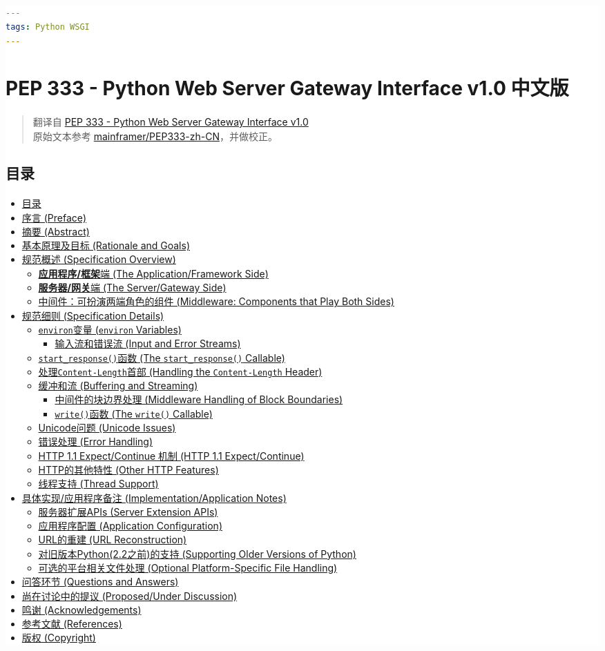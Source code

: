 ```yaml
---
tags: Python WSGI
---
```


# PEP 333 - Python Web Server Gateway Interface v1.0 中文版

> 翻译自 [PEP 333 - Python Web Server Gateway Interface v1.0](https://www.python.org/dev/peps/pep-0333/)  
> 原始文本参考 [mainframer/PEP333-zh-CN](https://github.com/mainframer/PEP333-zh-CN)，并做校正。

## 目录

- [目录](#目录)
- [序言 (Preface)](#序言-preface)
- [摘要 (Abstract)](#摘要-abstract)
- [基本原理及目标 (Rationale and Goals)](#基本原理及目标-rationale-and-goals)
- [规范概述 (Specification Overview)](#规范概述-specification-overview)
  - [**应用程序/框架**端 (The Application/Framework Side)](#应用程序框架端-the-applicationframework-side)
  - [**服务器/网关**端 (The Server/Gateway Side)](#服务器网关端-the-servergateway-side)
  - [中间件：可扮演两端角色的组件 (Middleware: Components that Play Both Sides)](#中间件可扮演两端角色的组件-middleware-components-that-play-both-sides)
- [规范细则 (Specification Details)](#规范细则-specification-details)
  - [`environ`变量 (`environ` Variables)](#environ变量-environ-variables)
    - [输入流和错误流 (Input and Error Streams)](#输入流和错误流-input-and-error-streams)
  - [`start_response()`函数 (The `start_response()` Callable)](#start_response函数-the-start_response-callable)
  - [处理`Content-Length`首部 (Handling the `Content-Length` Header)](#处理content-length首部-handling-the-content-length-header)
  - [缓冲和流 (Buffering and Streaming)](#缓冲和流-buffering-and-streaming)
    - [中间件的块边界处理 (Middleware Handling of Block Boundaries)](#中间件的块边界处理-middleware-handling-of-block-boundaries)
    - [`write()`函数 (The `write()` Callable)](#write函数-the-write-callable)
  - [Unicode问题 (Unicode Issues)](#unicode问题-unicode-issues)
  - [错误处理 (Error Handling)](#错误处理-error-handling)
  - [HTTP 1.1 Expect/Continue 机制 (HTTP 1.1 Expect/Continue)](#http-11-expectcontinue-机制-http-11-expectcontinue)
  - [HTTP的其他特性 (Other HTTP Features)](#http的其他特性-other-http-features)
  - [线程支持 (Thread Support)](#线程支持-thread-support)
- [具体实现/应用程序备注 (Implementation/Application Notes)](#具体实现应用程序备注-implementationapplication-notes)
  - [服务器扩展APIs (Server Extension APIs)](#服务器扩展apis-server-extension-apis)
  - [应用程序配置 (Application Configuration)](#应用程序配置-application-configuration)
  - [URL的重建 (URL Reconstruction)](#url的重建-url-reconstruction)
  - [对旧版本Python(2.2之前)的支持 (Supporting Older Versions of Python)](#对旧版本python22之前的支持-supporting-older-versions-of-python)
  - [可选的平台相关文件处理 (Optional Platform-Specific File Handling)](#可选的平台相关文件处理-optional-platform-specific-file-handling)
- [问答环节 (Questions and Answers)](#问答环节-questions-and-answers)
- [尚在讨论中的提议 (Proposed/Under Discussion)](#尚在讨论中的提议-proposedunder-discussion)
- [鸣谢 (Acknowledgements)](#鸣谢-acknowledgements)
- [参考文献 (References)](#参考文献-references)
- [版权 (Copyright)](#版权-copyright)
